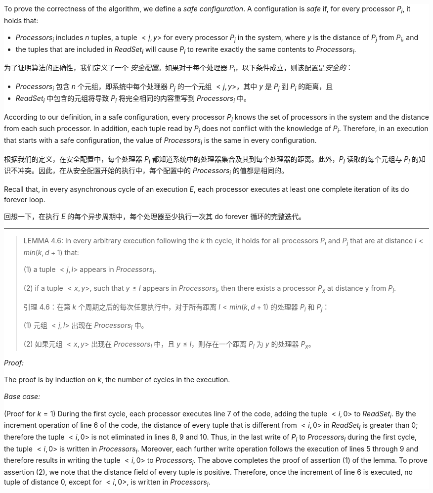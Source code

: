 To prove the correctness of the algorithm, we define a *safe configuration*. A configuration is *safe* if, for every processor $P_i$, it holds that:

- ${Processors}_i$ includes $n$ tuples, a tuple $<j, y>$ for every processor $P_j$ in the system, where $y$ is the distance of $P_j$ from $P_i$, and
- the tuples that are included in ${ReadSet}_i$ will cause $P_i$ to rewrite exactly the same contents to ${Processors}_i$.

为了证明算法的正确性，我们定义了一个 *安全配置*。如果对于每个处理器 $P_i$，以下条件成立，则该配置是*安全的*：

- ${Processors}_i$ 包含 $n$ 个元组，即系统中每个处理器 $P_j$ 的一个元组 $<j, y>$，其中 $y$ 是 $P_j$ 到 $P_i$ 的距离，且
- ${ReadSet}_i$ 中包含的元组将导致 $P_i$ 将完全相同的内容重写到 ${Processors}_i$ 中。

According to our definition, in a safe configuration, every processor $P_i$ knows the set of processors in the system and the distance from each such processor. In addition, each tuple read by $P_i$ does not conflict with the knowledge of $P_i$. Therefore, in an execution that starts with a safe configuration, the value of ${Processors}_i$ is the same in every configuration.

根据我们的定义，在安全配置中，每个处理器 $P_i$ 都知道系统中的处理器集合及其到每个处理器的距离。此外，$P_i$ 读取的每个元组与 $P_i$ 的知识不冲突。因此，在从安全配置开始的执行中，每个配置中的 ${Processors}_i$ 的值都是相同的。

Recall that, in every asynchronous cycle of an execution $E$, each processor executes at least one complete iteration of its do forever loop.

回想一下，在执行 $E$ 的每个异步周期中，每个处理器至少执行一次其 do forever 循环的完整迭代。

---

> LEMMA 4.6: In every arbitrary execution following the $k$ th cycle, it holds for all processors $P_i$ and $P_j$ that are at distance $l < min(k, d+1)$ that:
>
> (1) a tuple $<j,l>$ appears in ${Processors}_i$.
>
> (2) if a tuple $<x, y>$, such that $y \leq l$ appears in ${Processors}_i$, then there exists a processor $P_x$ at distance y from $P_i$.
>
> 引理 4.6：在第 $k$ 个周期之后的每次任意执行中，对于所有距离 $l < min(k, d+1)$ 的处理器 $P_i$ 和 $P_j$：
>
> (1) 元组 $<j,l>$ 出现在 ${Processors}_i$ 中。
>
> (2) 如果元组 $<x, y>$ 出现在 ${Processors}_i$ 中，且 $y \leq l$，则存在一个距离 $P_i$ 为 $y$ 的处理器 $P_x$。

*Proof:*

The proof is by induction on $k$, the number of cycles in the execution.

*Base case:*

(Proof for $k = 1$) During the first cycle, each processor executes line 7 of the code, adding the tuple $<i, 0>$ to ${ReadSet}_i$. By the increment operation of line 6 of the code, the distance of every tuple that is different from $<i, 0>$ in ${ReadSet}_i$ is greater than 0; therefore the tuple $<i, 0>$ is not eliminated in lines 8, 9 and 10. Thus, in the last write of $P_i$ to ${Processors}_i$ during the first cycle, the tuple $<i, 0>$ is written in ${Processors}_i$. Moreover, each further write operation follows the execution of lines 5 through 9 and therefore results in writing the tuple $<i, 0>$ to ${Processors}_i$. The above completes the proof of assertion (1) of the lemma. To prove assertion (2), we note that the distance field of every tuple is positive. Therefore, once the increment of line 6 is executed, no tuple of distance 0, except for $<i, 0>$, is written in ${Processors}_i$.
